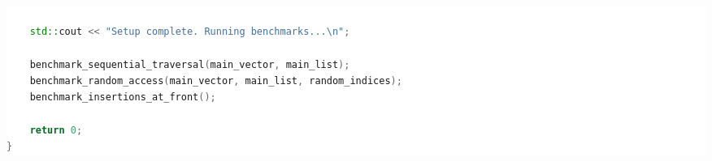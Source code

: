 ```cpp
    
    std::cout << "Setup complete. Running benchmarks...\n";
    
    benchmark_sequential_traversal(main_vector, main_list);
    benchmark_random_access(main_vector, main_list, random_indices);
    benchmark_insertions_at_front();

    return 0;
}
